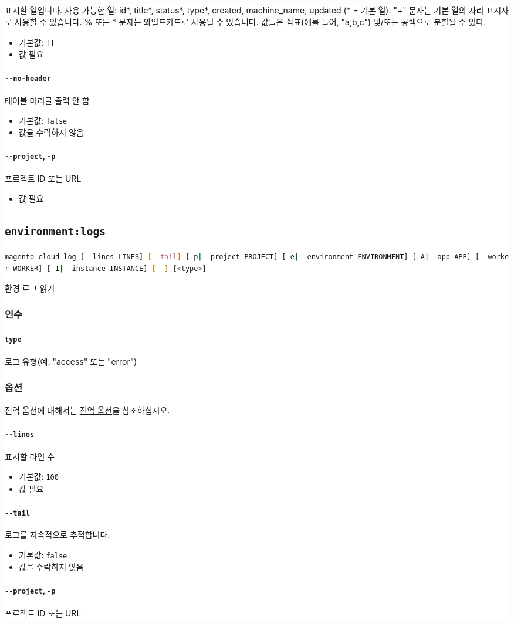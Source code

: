표시할 열입니다. 사용 가능한 열: id*, title*, status*, type*, created, machine_name, updated (* = 기본 열). &quot;+&quot; 문자는 기본 열의 자리 표시자로 사용할 수 있습니다. % 또는 * 문자는 와일드카드로 사용될 수 있습니다. 값들은 쉼표(예를 들어, &quot;a,b,c&quot;) 및/또는 공백으로 분할될 수 있다.

- 기본값: `[]`
- 값 필요

#### `--no-header`

테이블 머리글 출력 안 함

- 기본값: `false`
- 값을 수락하지 않음

#### `--project`, `-p`

프로젝트 ID 또는 URL

- 값 필요


## `environment:logs`

```bash
magento-cloud log [--lines LINES] [--tail] [-p|--project PROJECT] [-e|--environment ENVIRONMENT] [-A|--app APP] [--worker WORKER] [-I|--instance INSTANCE] [--] [<type>]
```

환경 로그 읽기

### 인수

#### `type`

로그 유형(예: &quot;access&quot; 또는 &quot;error&quot;)

### 옵션

전역 옵션에 대해서는 [전역 옵션](#global-options)을 참조하십시오.

#### `--lines`

표시할 라인 수

- 기본값: `100`
- 값 필요

#### `--tail`

로그를 지속적으로 추적합니다.

- 기본값: `false`
- 값을 수락하지 않음

#### `--project`, `-p`

프로젝트 ID 또는 URL
